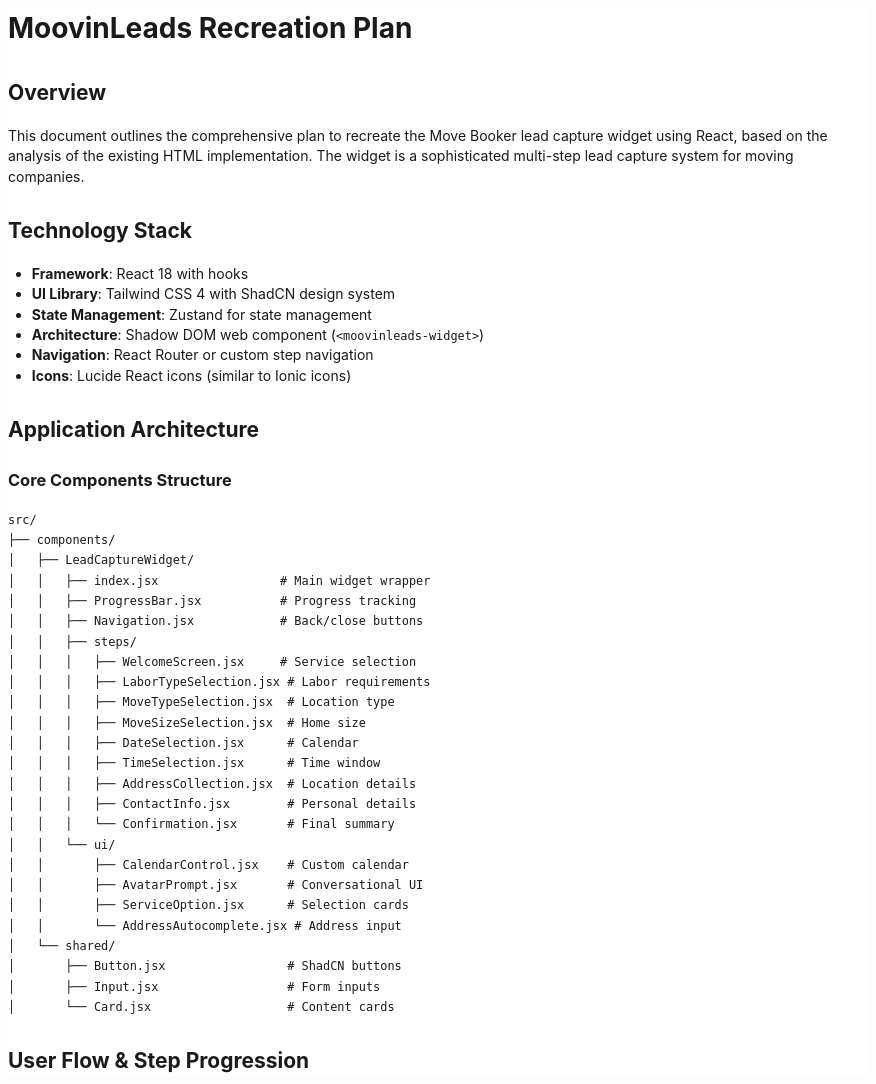# MoovinLeads Recreation Plan

## Overview
This document outlines the comprehensive plan to recreate the Move Booker lead capture widget using React, based on the analysis of the existing HTML implementation. The widget is a sophisticated multi-step lead capture system for moving companies.

## Technology Stack
- **Framework**: React 18 with hooks
- **UI Library**: Tailwind CSS 4 with ShadCN design system
- **State Management**: Zustand for state management
- **Architecture**: Shadow DOM web component (`<moovinleads-widget>`)
- **Navigation**: React Router or custom step navigation
- **Icons**: Lucide React icons (similar to Ionic icons)

## Application Architecture

### Core Components Structure
```
src/
├── components/
│   ├── LeadCaptureWidget/
│   │   ├── index.jsx                 # Main widget wrapper
│   │   ├── ProgressBar.jsx           # Progress tracking
│   │   ├── Navigation.jsx            # Back/close buttons
│   │   ├── steps/
│   │   │   ├── WelcomeScreen.jsx     # Service selection
│   │   │   ├── LaborTypeSelection.jsx # Labor requirements
│   │   │   ├── MoveTypeSelection.jsx  # Location type
│   │   │   ├── MoveSizeSelection.jsx  # Home size
│   │   │   ├── DateSelection.jsx      # Calendar
│   │   │   ├── TimeSelection.jsx      # Time window
│   │   │   ├── AddressCollection.jsx  # Location details
│   │   │   ├── ContactInfo.jsx        # Personal details
│   │   │   └── Confirmation.jsx       # Final summary
│   │   └── ui/
│   │       ├── CalendarControl.jsx    # Custom calendar
│   │       ├── AvatarPrompt.jsx       # Conversational UI
│   │       ├── ServiceOption.jsx      # Selection cards
│   │       └── AddressAutocomplete.jsx # Address input
│   └── shared/
│       ├── Button.jsx                 # ShadCN buttons
│       ├── Input.jsx                  # Form inputs
│       └── Card.jsx                   # Content cards
```

## User Flow & Step Progression
